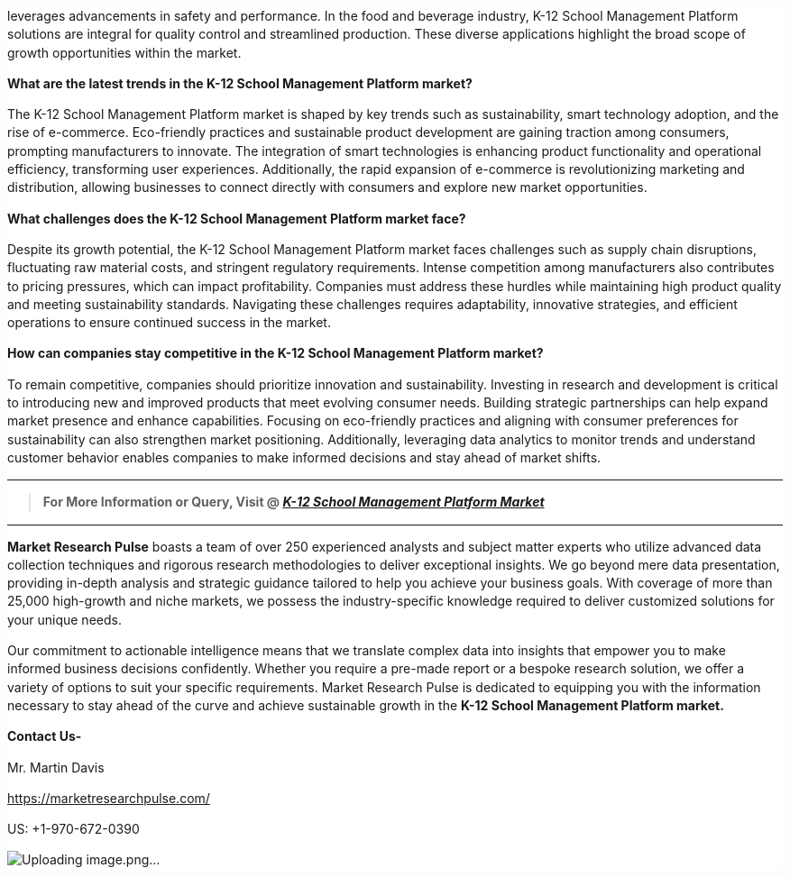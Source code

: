 leverages advancements in safety and performance. In the food and beverage industry, K-12 School Management Platform solutions are integral for quality control and streamlined production. These diverse applications highlight the broad scope of growth opportunities within the market.</p><p><strong>What are the latest trends in the K-12 School Management Platform market?</strong></p><p>The K-12 School Management Platform market is shaped by key trends such as sustainability, smart technology adoption, and the rise of e-commerce. Eco-friendly practices and sustainable product development are gaining traction among consumers, prompting manufacturers to innovate. The integration of smart technologies is enhancing product functionality and operational efficiency, transforming user experiences. Additionally, the rapid expansion of e-commerce is revolutionizing marketing and distribution, allowing businesses to connect directly with consumers and explore new market opportunities.</p><p><strong>What challenges does the K-12 School Management Platform market face?</strong></p><p>Despite its growth potential, the K-12 School Management Platform market faces challenges such as supply chain disruptions, fluctuating raw material costs, and stringent regulatory requirements. Intense competition among manufacturers also contributes to pricing pressures, which can impact profitability. Companies must address these hurdles while maintaining high product quality and meeting sustainability standards. Navigating these challenges requires adaptability, innovative strategies, and efficient operations to ensure continued success in the market.</p><p><strong>How can companies stay competitive in the K-12 School Management Platform market?</strong></p><p>To remain competitive, companies should prioritize innovation and sustainability. Investing in research and development is critical to introducing new and improved products that meet evolving consumer needs. Building strategic partnerships can help expand market presence and enhance capabilities. Focusing on eco-friendly practices and aligning with consumer preferences for sustainability can also strengthen market positioning. Additionally, leveraging data analytics to monitor trends and understand customer behavior enables companies to make informed decisions and stay ahead of market shifts.</p><hr /><blockquote><p><strong>For More Information or Query, Visit @&nbsp;<em><a href="https://marketresearchpulse.com/report/28788/k-12-school-management-platform-market?utm_source=Linkedin&utm_medium=0116">K-12 School Management Platform Market</a></em></strong></p></blockquote><hr /><p><strong>Market Research Pulse</strong> boasts a team of over 250 experienced analysts and subject matter experts who utilize advanced data collection techniques and rigorous research methodologies to deliver exceptional insights. We go beyond mere data presentation, providing in-depth analysis and strategic guidance tailored to help you achieve your business goals. With coverage of more than 25,000 high-growth and niche markets, we possess the industry-specific knowledge required to deliver customized solutions for your unique needs.</p><p>Our commitment to actionable intelligence means that we translate complex data into insights that empower you to make informed business decisions confidently. Whether you require a pre-made report or a bespoke research solution, we offer a variety of options to suit your specific requirements. Market Research Pulse is dedicated to equipping you with the information necessary to stay ahead of the curve and achieve sustainable growth in the <strong>K-12 School Management Platform market.</strong></p><p><strong>Contact Us-</strong></p><p>Mr. Martin Davis</p><p>https://marketresearchpulse.com/</p><p>US: +1-970-672-0390</p>
![Uploading image.png…]()
